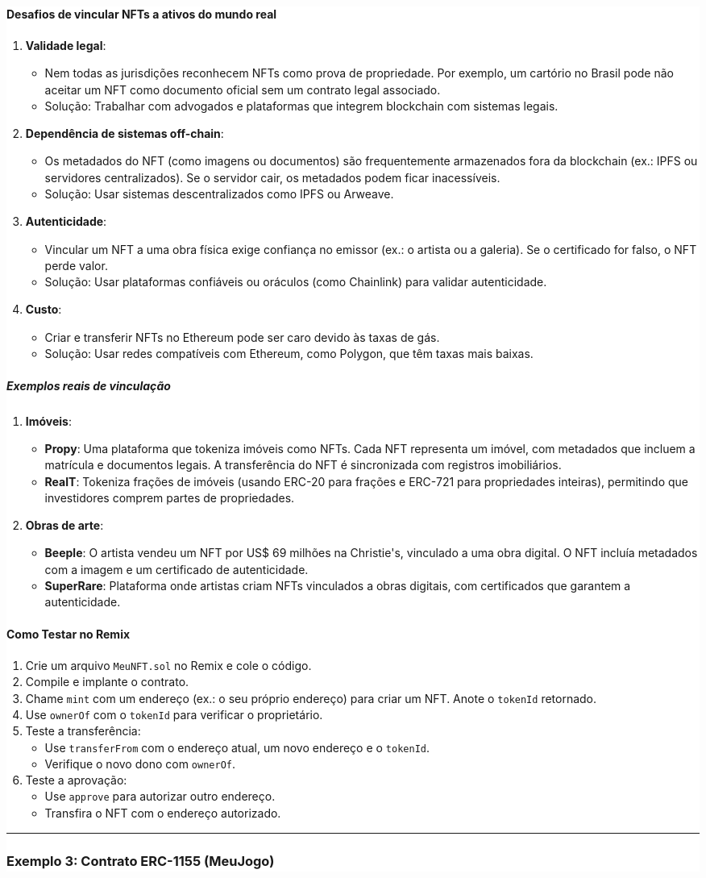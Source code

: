 #### Desafios de vincular NFTs a ativos do mundo real

1. **Validade legal**:
   - Nem todas as jurisdições reconhecem NFTs como prova de propriedade. Por exemplo, um cartório no Brasil pode não aceitar um NFT como documento oficial sem um contrato legal associado.
   - Solução: Trabalhar com advogados e plataformas que integrem blockchain com sistemas legais.

2. **Dependência de sistemas off-chain**:
   - Os metadados do NFT (como imagens ou documentos) são frequentemente armazenados fora da blockchain (ex.: IPFS ou servidores centralizados). Se o servidor cair, os metadados podem ficar inacessíveis.
   - Solução: Usar sistemas descentralizados como IPFS ou Arweave.

3. **Autenticidade**:
   - Vincular um NFT a uma obra física exige confiança no emissor (ex.: o artista ou a galeria). Se o certificado for falso, o NFT perde valor.
   - Solução: Usar plataformas confiáveis ou oráculos (como Chainlink) para validar autenticidade.

4. **Custo**:
   - Criar e transferir NFTs no Ethereum pode ser caro devido às taxas de gás.
   - Solução: Usar redes compatíveis com Ethereum, como Polygon, que têm taxas mais baixas.

##### Exemplos reais de vinculação

1. **Imóveis**:
   - **Propy**: Uma plataforma que tokeniza imóveis como NFTs. Cada NFT representa um imóvel, com metadados que incluem a matrícula e documentos legais. A transferência do NFT é sincronizada com registros imobiliários.
   - **RealT**: Tokeniza frações de imóveis (usando ERC-20 para frações e ERC-721 para propriedades inteiras), permitindo que investidores comprem partes de propriedades.

2. **Obras de arte**:
   - **Beeple**: O artista vendeu um NFT por US$ 69 milhões na Christie's, vinculado a uma obra digital. O NFT incluía metadados com a imagem e um certificado de autenticidade.
   - **SuperRare**: Plataforma onde artistas criam NFTs vinculados a obras digitais, com certificados que garantem a autenticidade.

#### Como Testar no Remix

1. Crie um arquivo `MeuNFT.sol` no Remix e cole o código.
2. Compile e implante o contrato.
3. Chame `mint` com um endereço (ex.: o seu próprio endereço) para criar um NFT. Anote o `tokenId` retornado.
4. Use `ownerOf` com o `tokenId` para verificar o proprietário.
5. Teste a transferência:
   - Use `transferFrom` com o endereço atual, um novo endereço e o `tokenId`.
   - Verifique o novo dono com `ownerOf`.
6. Teste a aprovação:
   - Use `approve` para autorizar outro endereço.
   - Transfira o NFT com o endereço autorizado.

---

### Exemplo 3: Contrato ERC-1155 (MeuJogo)
